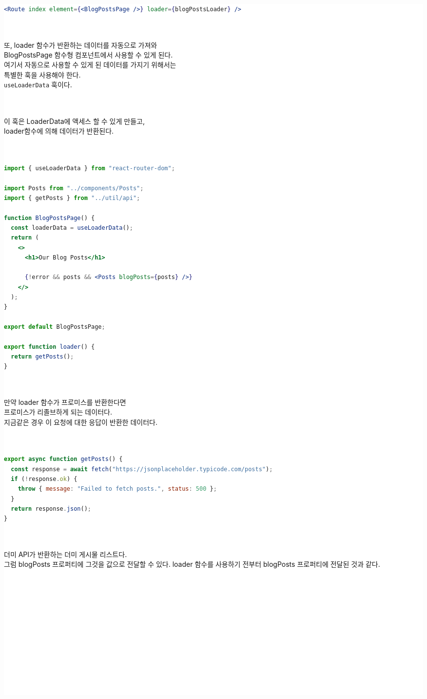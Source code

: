 ```jsx
<Route index element={<BlogPostsPage />} loader={blogPostsLoader} />
```

<br><br>
또, loader 함수가 반환하는 데이터를 자동으로 가져와  
BlogPostsPage 함수형 컴포넌트에서 사용할 수 있게 된다.  
여기서 자동으로 사용할 수 있게 된 데이터를 가지기 위해서는  
특별한 훅을 사용해야 한다.  
`useLoaderData` 훅이다.

<br><br>
이 훅은 LoaderData에 액세스 할 수 있게 만들고,  
loader함수에 의해 데이터가 반환된다.  
<br><br>

```jsx
import { useLoaderData } from "react-router-dom";

import Posts from "../components/Posts";
import { getPosts } from "../util/api";

function BlogPostsPage() {
  const loaderData = useLoaderData();
  return (
    <>
      <h1>Our Blog Posts</h1>

      {!error && posts && <Posts blogPosts={posts} />}
    </>
  );
}

export default BlogPostsPage;

export function loader() {
  return getPosts();
}
```

<br><br>
만약 loader 함수가 프로미스를 반환한다면  
프로미스가 리졸브하게 되는 데이터다.  
지금같은 경우 이 요청에 대한 응답이 반환한 데이터다.  
<br><br>

```jsx
export async function getPosts() {
  const response = await fetch("https://jsonplaceholder.typicode.com/posts");
  if (!response.ok) {
    throw { message: "Failed to fetch posts.", status: 500 };
  }
  return response.json();
}
```

<br><br>
더미 API가 반환하는 더미 게시물 리스트다.  
그럼 blogPosts 프로퍼티에 그것을 값으로 전달할 수 있다.
loader 함수를 사용하기 전부터 blogPosts 프로퍼티에 전달된 것과 같다.

<br><br>
<br><br>
<br><br>
<br><br>
<br><br>
<br><br>
